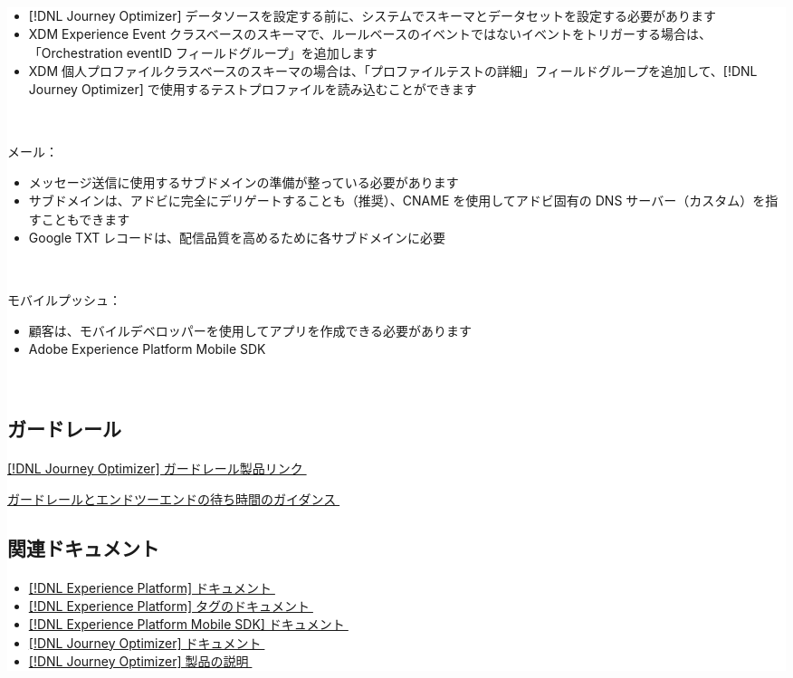 - [!DNL Journey Optimizer] データソースを設定する前に、システムでスキーマとデータセットを設定する必要があります
- XDM Experience Event クラスベースのスキーマで、ルールベースのイベントではないイベントをトリガーする場合は、「Orchestration eventID フィールドグループ」を追加します
- XDM 個人プロファイルクラスベースのスキーマの場合は、「プロファイルテストの詳細」フィールドグループを追加して、[!DNL Journey Optimizer] で使用するテストプロファイルを読み込むことができます

<br>

メール：

- メッセージ送信に使用するサブドメインの準備が整っている必要があります
- サブドメインは、アドビに完全にデリゲートすることも（推奨）、CNAME を使用してアドビ固有の DNS サーバー（カスタム）を指すこともできます
- Google TXT レコードは、配信品質を高めるために各サブドメインに必要

<br>

モバイルプッシュ：

- 顧客は、モバイルデベロッパーを使用してアプリを作成できる必要があります
- Adobe Experience Platform Mobile SDK

<br>

## ガードレール

[[!DNL Journey Optimizer]  ガードレール製品リンク &#x200B;](https://experienceleague.adobe.com/en/docs/journey-optimizer/using/get-started/guardrails.html)

[&#x200B; ガードレールとエンドツーエンドの待ち時間のガイダンス &#x200B;](https://experienceleague.adobe.com/docs/blueprints-learn/architecture/architecture-overview/deployment/guardrails.html?lang=ja)

## 関連ドキュメント

- [[!DNL Experience Platform]  ドキュメント &#x200B;](https://experienceleague.adobe.com/docs/experience-platform.html?lang=ja)
- [[!DNL Experience Platform]  タグのドキュメント &#x200B;](https://experienceleague.adobe.com/docs/experience-platform/tags/home.html?lang=ja)
- [[!DNL Experience Platform Mobile SDK]  ドキュメント &#x200B;](https://experienceleague.adobe.com/docs/mobile.html?lang=ja)
- [[!DNL Journey Optimizer]  ドキュメント &#x200B;](https://experienceleague.adobe.com/docs/journey-optimizer/using/ajo-home.html?lang=ja)
- [[!DNL Journey Optimizer]  製品の説明 &#x200B;](https://helpx.adobe.com/jp/legal/product-descriptions/adobe-journey-optimizer.html)